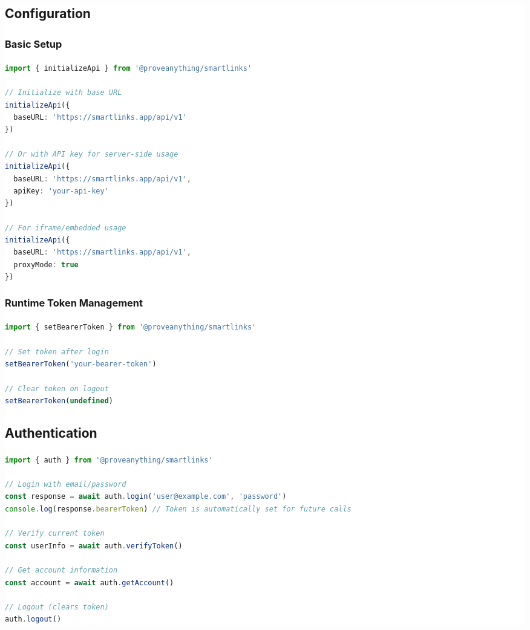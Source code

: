 ## Configuration

### Basic Setup

```typescript
import { initializeApi } from '@proveanything/smartlinks'

// Initialize with base URL
initializeApi({
  baseURL: 'https://smartlinks.app/api/v1'
})

// Or with API key for server-side usage
initializeApi({
  baseURL: 'https://smartlinks.app/api/v1',
  apiKey: 'your-api-key'
})

// For iframe/embedded usage
initializeApi({
  baseURL: 'https://smartlinks.app/api/v1',
  proxyMode: true
})
```

### Runtime Token Management

```typescript
import { setBearerToken } from '@proveanything/smartlinks'

// Set token after login
setBearerToken('your-bearer-token')

// Clear token on logout
setBearerToken(undefined)
```

## Authentication

```typescript
import { auth } from '@proveanything/smartlinks'

// Login with email/password
const response = await auth.login('user@example.com', 'password')
console.log(response.bearerToken) // Token is automatically set for future calls

// Verify current token
const userInfo = await auth.verifyToken()

// Get account information
const account = await auth.getAccount()

// Logout (clears token)
auth.logout()
```
